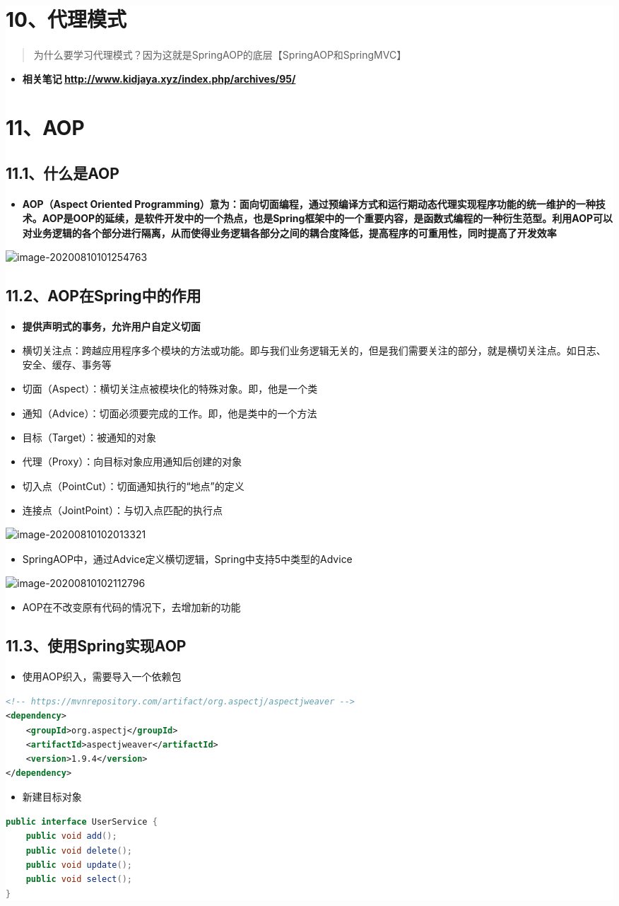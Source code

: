 # 10、代理模式

> 为什么要学习代理模式？因为这就是SpringAOP的底层【SpringAOP和SpringMVC】

- **相关笔记 http://www.kidjaya.xyz/index.php/archives/95/**

# 11、AOP

## 11.1、什么是AOP

- **AOP（Aspect Oriented Programming）意为：面向切面编程，通过预编译方式和运行期动态代理实现程序功能的统一维护的一种技术。AOP是OOP的延续，是软件开发中的一个热点，也是Spring框架中的一个重要内容，是函数式编程的一种衍生范型。利用AOP可以对业务逻辑的各个部分进行隔离，从而使得业务逻辑各部分之间的耦合度降低，提高程序的可重用性，同时提高了开发效率**

![image-20200810101254763](https://gitee.com/kidjaya/imageStorage/raw/master/images/image-20200810101254763.png)

## 11.2、AOP在Spring中的作用

- **提供声明式的事务，允许用户自定义切面**

- 横切关注点：跨越应用程序多个模块的方法或功能。即与我们业务逻辑无关的，但是我们需要关注的部分，就是横切关注点。如日志、安全、缓存、事务等
- 切面（Aspect）：横切关注点被模块化的特殊对象。即，他是一个类
- 通知（Advice）：切面必须要完成的工作。即，他是类中的一个方法
- 目标（Target）：被通知的对象
- 代理（Proxy）：向目标对象应用通知后创建的对象
- 切入点（PointCut）：切面通知执行的“地点”的定义
- 连接点（JointPoint）：与切入点匹配的执行点

![image-20200810102013321](https://gitee.com/kidjaya/imageStorage/raw/master/images/image-20200810102013321.png)

- SpringAOP中，通过Advice定义横切逻辑，Spring中支持5中类型的Advice

![image-20200810102112796](https://gitee.com/kidjaya/imageStorage/raw/master/images/image-20200810102112796.png)

- AOP在不改变原有代码的情况下，去增加新的功能

## 11.3、使用Spring实现AOP

- 使用AOP织入，需要导入一个依赖包

```xml
<!-- https://mvnrepository.com/artifact/org.aspectj/aspectjweaver -->
<dependency>
    <groupId>org.aspectj</groupId>
    <artifactId>aspectjweaver</artifactId>
    <version>1.9.4</version>
</dependency>
```

- 新建目标对象

```java
public interface UserService {
    public void add();
    public void delete();
    public void update();
    public void select();
}
```
